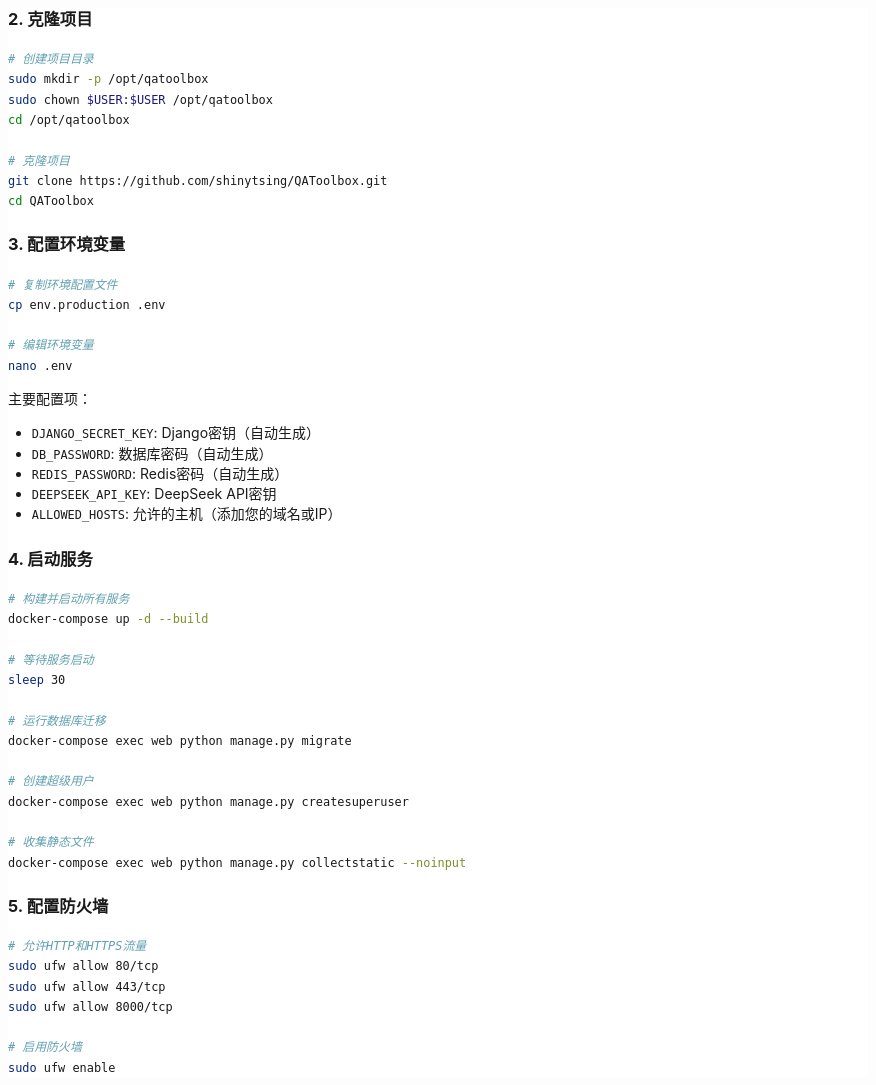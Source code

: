### 2. 克隆项目

```bash
# 创建项目目录
sudo mkdir -p /opt/qatoolbox
sudo chown $USER:$USER /opt/qatoolbox
cd /opt/qatoolbox

# 克隆项目
git clone https://github.com/shinytsing/QAToolbox.git
cd QAToolbox
```

### 3. 配置环境变量

```bash
# 复制环境配置文件
cp env.production .env

# 编辑环境变量
nano .env
```

主要配置项：
- `DJANGO_SECRET_KEY`: Django密钥（自动生成）
- `DB_PASSWORD`: 数据库密码（自动生成）
- `REDIS_PASSWORD`: Redis密码（自动生成）
- `DEEPSEEK_API_KEY`: DeepSeek API密钥
- `ALLOWED_HOSTS`: 允许的主机（添加您的域名或IP）

### 4. 启动服务

```bash
# 构建并启动所有服务
docker-compose up -d --build

# 等待服务启动
sleep 30

# 运行数据库迁移
docker-compose exec web python manage.py migrate

# 创建超级用户
docker-compose exec web python manage.py createsuperuser

# 收集静态文件
docker-compose exec web python manage.py collectstatic --noinput
```

### 5. 配置防火墙

```bash
# 允许HTTP和HTTPS流量
sudo ufw allow 80/tcp
sudo ufw allow 443/tcp
sudo ufw allow 8000/tcp

# 启用防火墙
sudo ufw enable
```
